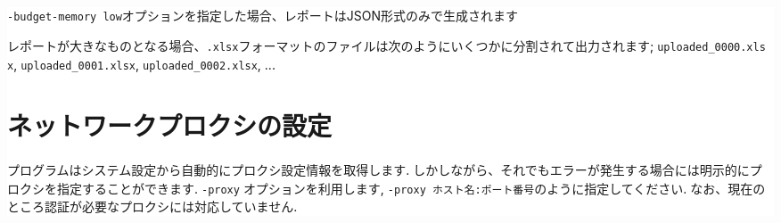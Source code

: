 `-budget-memory low`オプションを指定した場合、レポートはJSON形式のみで生成されます

レポートが大きなものとなる場合、`.xlsx`フォーマットのファイルは次のようにいくつかに分割されて出力されます; `uploaded_0000.xlsx`, `uploaded_0001.xlsx`, `uploaded_0002.xlsx`, ...

# ネットワークプロクシの設定

プログラムはシステム設定から自動的にプロクシ設定情報を取得します. しかしながら、それでもエラーが発生する場合には明示的にプロクシを指定することができます. `-proxy` オプションを利用します, `-proxy ホスト名:ポート番号`のように指定してください. なお、現在のところ認証が必要なプロクシには対応していません.

